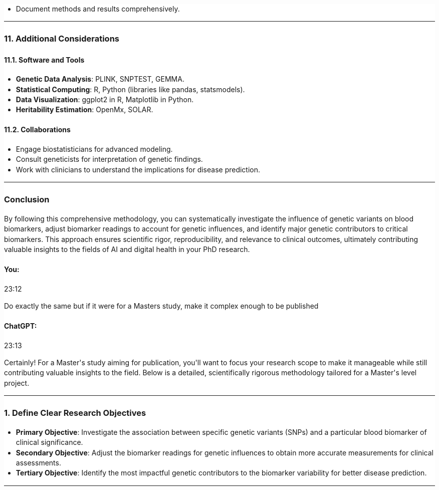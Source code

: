    - Document methods and results comprehensively.

---

### **11. Additional Considerations**

#### **11.1. Software and Tools**

- **Genetic Data Analysis**: PLINK, SNPTEST, GEMMA.
- **Statistical Computing**: R, Python (libraries like pandas, statsmodels).
- **Data Visualization**: ggplot2 in R, Matplotlib in Python.
- **Heritability Estimation**: OpenMx, SOLAR.

#### **11.2. Collaborations**

- Engage biostatisticians for advanced modeling.
- Consult geneticists for interpretation of genetic findings.
- Work with clinicians to understand the implications for disease prediction.

---

### **Conclusion**

By following this comprehensive methodology, you can systematically investigate the influence of genetic variants on blood biomarkers, adjust biomarker readings to account for genetic influences, and identify major genetic contributors to critical biomarkers. This approach ensures scientific rigor, reproducibility, and relevance to clinical outcomes, ultimately contributing valuable insights to the fields of AI and digital health in your PhD research.


#### You:
<time datetime="2024-10-31T23:12:32.934Z" title="10/31/2024, 11:12:32 PM">23:12</time>

Do exactly the same but if it were for a Masters study, make it complex enough to be published

#### ChatGPT:
<time datetime="2024-10-31T23:13:04.369Z" title="10/31/2024, 11:13:04 PM">23:13</time>

Certainly! For a Master's study aiming for publication, you'll want to focus your research scope to make it manageable while still contributing valuable insights to the field. Below is a detailed, scientifically rigorous methodology tailored for a Master's level project.

---

### **1. Define Clear Research Objectives**

- **Primary Objective**: Investigate the association between specific genetic variants (SNPs) and a particular blood biomarker of clinical significance.
- **Secondary Objective**: Adjust the biomarker readings for genetic influences to obtain more accurate measurements for clinical assessments.
- **Tertiary Objective**: Identify the most impactful genetic contributors to the biomarker variability for better disease prediction.

---

